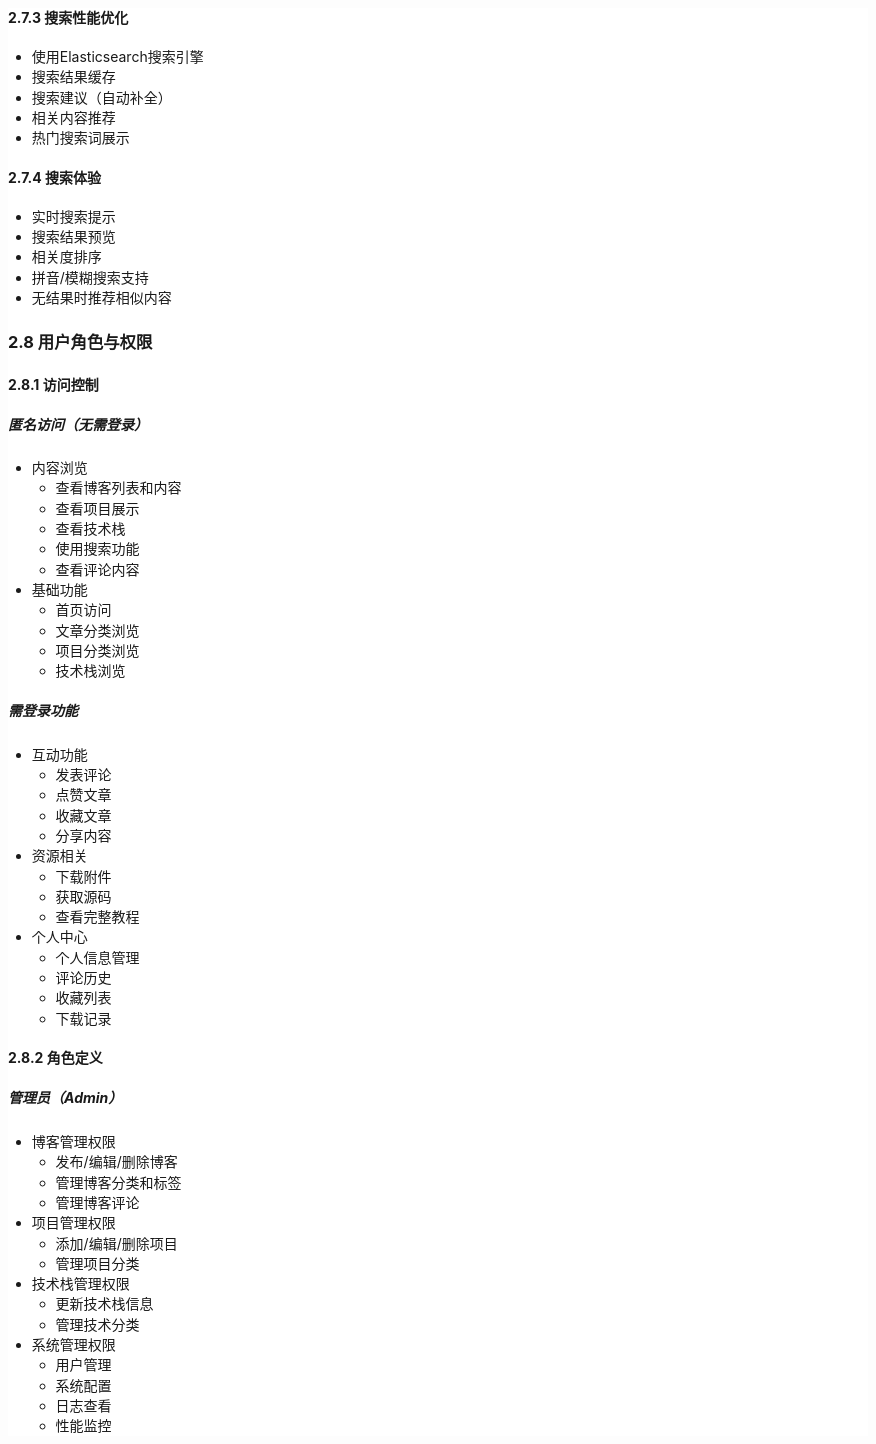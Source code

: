 #### 2.7.3 搜索性能优化
- 使用Elasticsearch搜索引擎
- 搜索结果缓存
- 搜索建议（自动补全）
- 相关内容推荐
- 热门搜索词展示

#### 2.7.4 搜索体验
- 实时搜索提示
- 搜索结果预览
- 相关度排序
- 拼音/模糊搜索支持
- 无结果时推荐相似内容

### 2.8 用户角色与权限
#### 2.8.1 访问控制
##### 匿名访问（无需登录）
- 内容浏览
  - 查看博客列表和内容
  - 查看项目展示
  - 查看技术栈
  - 使用搜索功能
  - 查看评论内容
- 基础功能
  - 首页访问
  - 文章分类浏览
  - 项目分类浏览
  - 技术栈浏览

##### 需登录功能
- 互动功能
  - 发表评论
  - 点赞文章
  - 收藏文章
  - 分享内容
- 资源相关
  - 下载附件
  - 获取源码
  - 查看完整教程
- 个人中心
  - 个人信息管理
  - 评论历史
  - 收藏列表
  - 下载记录

#### 2.8.2 角色定义
##### 管理员（Admin）
- 博客管理权限
  - 发布/编辑/删除博客
  - 管理博客分类和标签
  - 管理博客评论
- 项目管理权限
  - 添加/编辑/删除项目
  - 管理项目分类
- 技术栈管理权限
  - 更新技术栈信息
  - 管理技术分类
- 系统管理权限
  - 用户管理
  - 系统配置
  - 日志查看
  - 性能监控